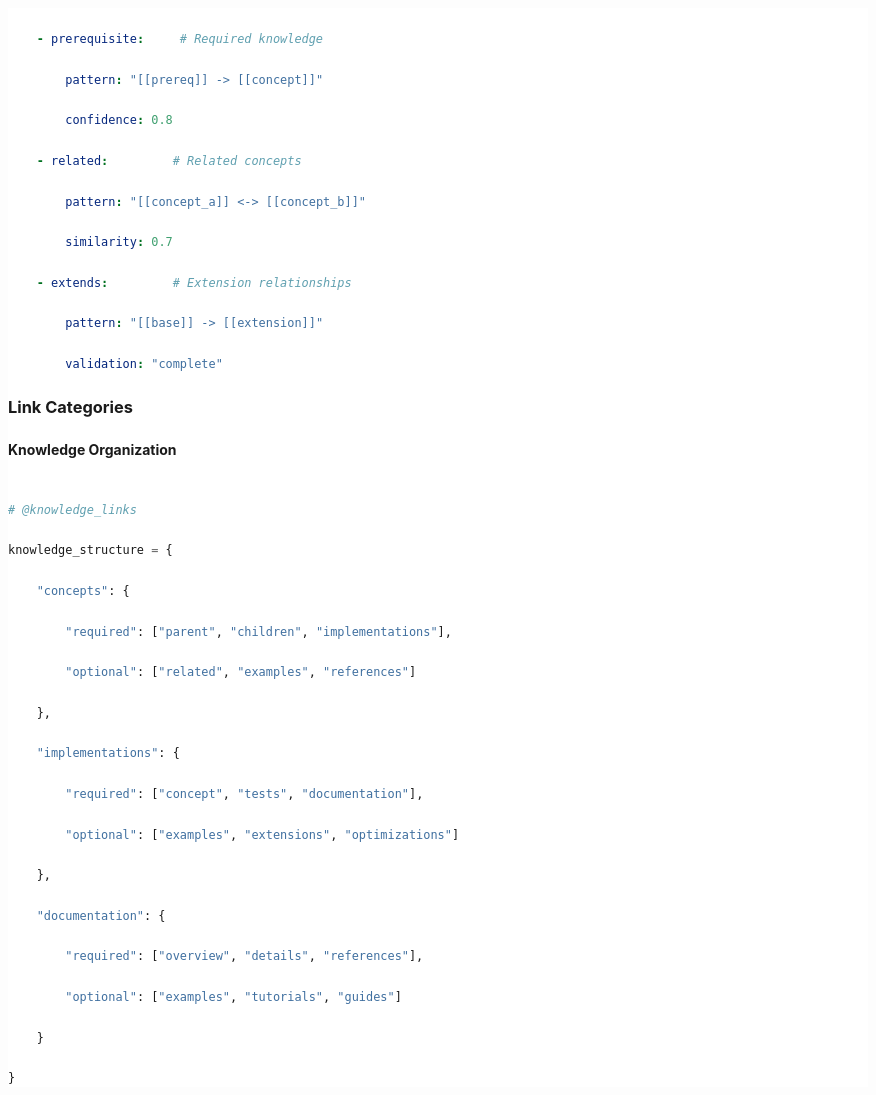 ```yaml

    - prerequisite:     # Required knowledge

        pattern: "[[prereq]] -> [[concept]]"

        confidence: 0.8

    - related:         # Related concepts

        pattern: "[[concept_a]] <-> [[concept_b]]"

        similarity: 0.7

    - extends:         # Extension relationships

        pattern: "[[base]] -> [[extension]]"

        validation: "complete"

```

### Link Categories

#### Knowledge Organization

```python

# @knowledge_links

knowledge_structure = {

    "concepts": {

        "required": ["parent", "children", "implementations"],

        "optional": ["related", "examples", "references"]

    },

    "implementations": {

        "required": ["concept", "tests", "documentation"],

        "optional": ["examples", "extensions", "optimizations"]

    },

    "documentation": {

        "required": ["overview", "details", "references"],

        "optional": ["examples", "tutorials", "guides"]

    }

}

```
